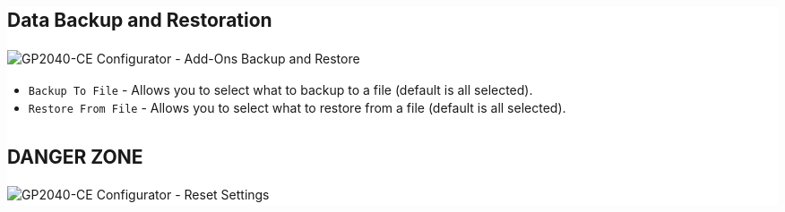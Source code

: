## Data Backup and Restoration

![GP2040-CE Configurator - Add-Ons Backup and Restore](assets/images/gpc-backup-and-restore.png)

* `Backup To File` - Allows you to select what to backup to a file (default is all selected).
* `Restore From File` - Allows you to select what to restore from a file (default is all selected).

## DANGER ZONE

![GP2040-CE Configurator - Reset Settings](assets/images/gpc-reset-settings.png)

